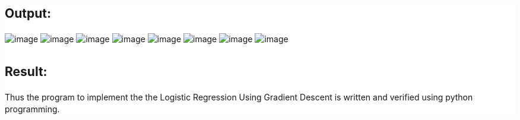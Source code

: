 ## Output:
<img width="1000" height="409" alt="image" src="https://github.com/user-attachments/assets/bad5159b-0d46-48ab-9966-5f5d7c07443a" />

<img width="382" height="297" alt="image" src="https://github.com/user-attachments/assets/1e0c1c41-b3f6-4020-9409-51af04441e61" />

<img width="882" height="422" alt="image" src="https://github.com/user-attachments/assets/d017acfb-76c3-4647-8da9-dfd4307625b2" />

<img width="734" height="233" alt="image" src="https://github.com/user-attachments/assets/ce2872d3-f01b-4e74-b661-232c33d2ce62" />

<img width="619" height="168" alt="image" src="https://github.com/user-attachments/assets/c48375b7-d349-4c52-8fca-c0b4f09f6014" />

<img width="789" height="152" alt="image" src="https://github.com/user-attachments/assets/dbc51f2c-20a9-41a0-918e-212f8f0fd184" />

<img width="769" height="33" alt="image" src="https://github.com/user-attachments/assets/7e62faaf-83c4-4ff5-a4e1-39f36ac3bdc3" />


<img width="821" height="36" alt="image" src="https://github.com/user-attachments/assets/1e98466f-d213-42a6-9a45-e643fd33289c" />



## Result:
Thus the program to implement the the Logistic Regression Using Gradient Descent is written and verified using python programming.

